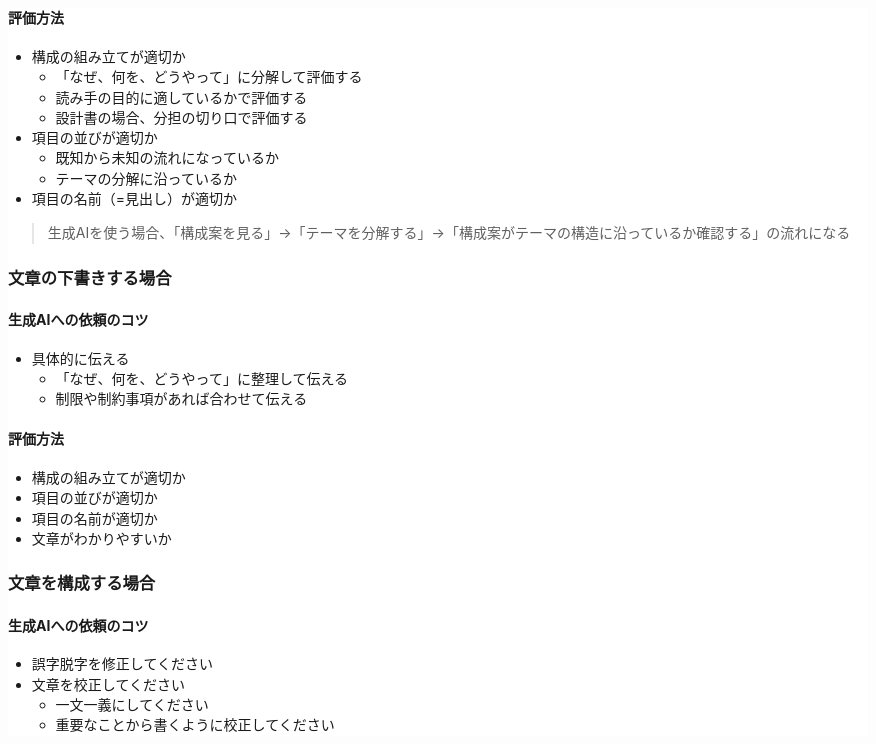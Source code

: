 #### 評価方法
- 構成の組み立てが適切か
  - 「なぜ、何を、どうやって」に分解して評価する
  - 読み手の目的に適しているかで評価する
  - 設計書の場合、分担の切り口で評価する
- 項目の並びが適切か
  - 既知から未知の流れになっているか
  - テーマの分解に沿っているか
- 項目の名前（=見出し）が適切か

> 生成AIを使う場合、「構成案を見る」→「テーマを分解する」→「構成案がテーマの構造に沿っているか確認する」の流れになる

### 文章の下書きする場合
#### 生成AIへの依頼のコツ
- 具体的に伝える
  - 「なぜ、何を、どうやって」に整理して伝える
  - 制限や制約事項があれば合わせて伝える

#### 評価方法
- 構成の組み立てが適切か
- 項目の並びが適切か
- 項目の名前が適切か
- 文章がわかりやすいか

### 文章を構成する場合
#### 生成AIへの依頼のコツ
- 誤字脱字を修正してください
- 文章を校正してください
  - 一文一義にしてください
  - 重要なことから書くように校正してください